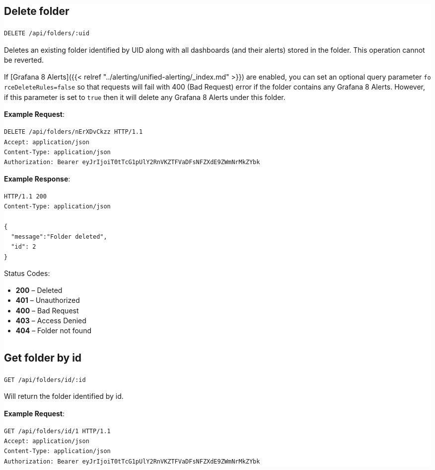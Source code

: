 ## Delete folder

`DELETE /api/folders/:uid`

Deletes an existing folder identified by UID along with all dashboards (and their alerts) stored in the folder. This operation cannot be reverted.

If [Grafana 8 Alerts]({{< relref "../alerting/unified-alerting/_index.md" >}}) are enabled, you can set an optional query parameter `forceDeleteRules=false` so that requests will fail with 400 (Bad Request) error if the folder contains any Grafana 8 Alerts. However, if this parameter is set to `true` then it will delete any Grafana 8 Alerts under this folder.

**Example Request**:

```http
DELETE /api/folders/nErXDvCkzz HTTP/1.1
Accept: application/json
Content-Type: application/json
Authorization: Bearer eyJrIjoiT0tTcG1pUlY2RnVKZTFVaDFsNFZXdE9ZWmNrMkZYbk

```

**Example Response**:

```http
HTTP/1.1 200
Content-Type: application/json

{
  "message":"Folder deleted",
  "id": 2
}
```

Status Codes:

- **200** – Deleted
- **401** – Unauthorized
- **400** – Bad Request
- **403** – Access Denied
- **404** – Folder not found

## Get folder by id

`GET /api/folders/id/:id`

Will return the folder identified by id.

**Example Request**:

```http
GET /api/folders/id/1 HTTP/1.1
Accept: application/json
Content-Type: application/json
Authorization: Bearer eyJrIjoiT0tTcG1pUlY2RnVKZTFVaDFsNFZXdE9ZWmNrMkZYbk
```

